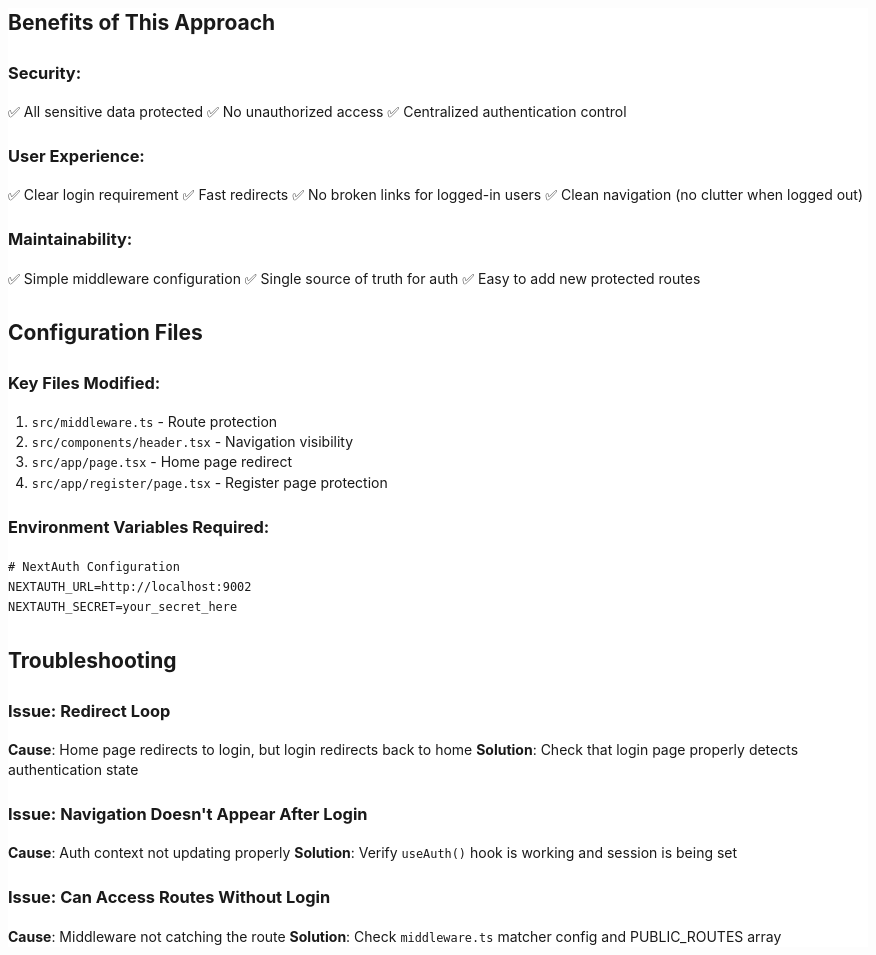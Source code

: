 ## Benefits of This Approach

### Security:
✅ All sensitive data protected
✅ No unauthorized access
✅ Centralized authentication control

### User Experience:
✅ Clear login requirement
✅ Fast redirects
✅ No broken links for logged-in users
✅ Clean navigation (no clutter when logged out)

### Maintainability:
✅ Simple middleware configuration
✅ Single source of truth for auth
✅ Easy to add new protected routes

## Configuration Files

### Key Files Modified:
1. `src/middleware.ts` - Route protection
2. `src/components/header.tsx` - Navigation visibility
3. `src/app/page.tsx` - Home page redirect
4. `src/app/register/page.tsx` - Register page protection

### Environment Variables Required:
```env
# NextAuth Configuration
NEXTAUTH_URL=http://localhost:9002
NEXTAUTH_SECRET=your_secret_here
```

## Troubleshooting

### Issue: Redirect Loop
**Cause**: Home page redirects to login, but login redirects back to home
**Solution**: Check that login page properly detects authentication state

### Issue: Navigation Doesn't Appear After Login
**Cause**: Auth context not updating properly
**Solution**: Verify `useAuth()` hook is working and session is being set

### Issue: Can Access Routes Without Login
**Cause**: Middleware not catching the route
**Solution**: Check `middleware.ts` matcher config and PUBLIC_ROUTES array
